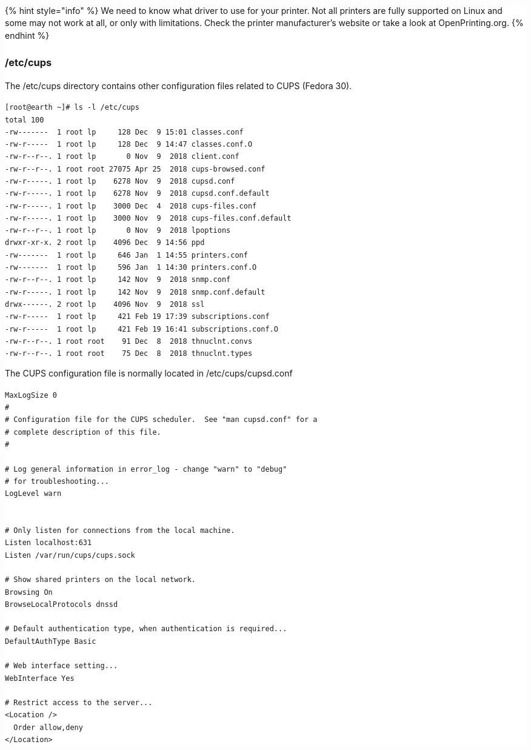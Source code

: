 {% hint style="info" %}
We need to know what driver to use for your printer. Not all printers are fully supported on Linux and some may not work at all, or only with limitations. Check  the printer manufacturer’s website or take a look at OpenPrinting.org.
{% endhint %}

### /etc/cups

The /etc/cups directory contains other configuration files related to CUPS (Fedora 30).

```
[root@earth ~]# ls -l /etc/cups
total 100
-rw-------  1 root lp     128 Dec  9 15:01 classes.conf
-rw-r-----  1 root lp     128 Dec  9 14:47 classes.conf.O
-rw-r--r--. 1 root lp       0 Nov  9  2018 client.conf
-rw-r--r--. 1 root root 27075 Apr 25  2018 cups-browsed.conf
-rw-r-----. 1 root lp    6278 Nov  9  2018 cupsd.conf
-rw-r-----. 1 root lp    6278 Nov  9  2018 cupsd.conf.default
-rw-r-----. 1 root lp    3000 Dec  4  2018 cups-files.conf
-rw-r-----. 1 root lp    3000 Nov  9  2018 cups-files.conf.default
-rw-r--r--. 1 root lp       0 Nov  9  2018 lpoptions
drwxr-xr-x. 2 root lp    4096 Dec  9 14:56 ppd
-rw-------  1 root lp     646 Jan  1 14:55 printers.conf
-rw-------  1 root lp     596 Jan  1 14:30 printers.conf.O
-rw-r--r--. 1 root lp     142 Nov  9  2018 snmp.conf
-rw-r-----. 1 root lp     142 Nov  9  2018 snmp.conf.default
drwx------. 2 root lp    4096 Nov  9  2018 ssl
-rw-r-----  1 root lp     421 Feb 19 17:39 subscriptions.conf
-rw-r-----  1 root lp     421 Feb 19 16:41 subscriptions.conf.O
-rw-r--r--. 1 root root    91 Dec  8  2018 thnuclnt.convs
-rw-r--r--. 1 root root    75 Dec  8  2018 thnuclnt.types
```

The CUPS configuration file is normally located in /etc/cups/cupsd.conf

```
MaxLogSize 0
#
# Configuration file for the CUPS scheduler.  See "man cupsd.conf" for a
# complete description of this file.
#

# Log general information in error_log - change "warn" to "debug"
# for troubleshooting...
LogLevel warn


# Only listen for connections from the local machine.
Listen localhost:631
Listen /var/run/cups/cups.sock

# Show shared printers on the local network.
Browsing On
BrowseLocalProtocols dnssd

# Default authentication type, when authentication is required...
DefaultAuthType Basic

# Web interface setting...
WebInterface Yes

# Restrict access to the server...
<Location />
  Order allow,deny
</Location>
```